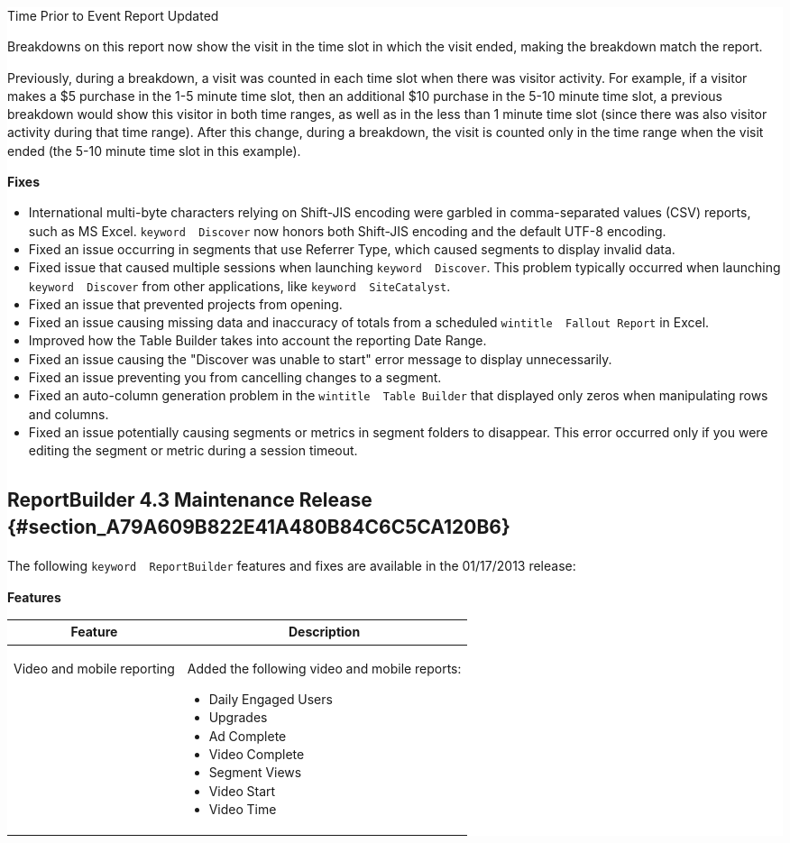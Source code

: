    </tr> 
   <tr> 
    <td colname="col1"> Time Prior to Event Report Updated </td> 
    <td colname="col2"> <p>Breakdowns on this report now show the visit in the time slot in which the visit ended, making the breakdown match the report.</p> <p>Previously, during a breakdown, a visit was counted in each time slot when there was visitor activity. For example, if a visitor makes a $5 purchase in the 1-5 minute time slot, then an additional $10 purchase in the 5-10 minute time slot, a previous breakdown would show this visitor in both time ranges, as well as in the less than 1 minute time slot (since there was also visitor activity during that time range). After this change, during a breakdown, the visit is counted only in the time range when the visit ended (the 5-10 minute time slot in this example).</p> </td> 
   </tr> 
  </tbody> 
 </tgroup> 
</table>

**Fixes**

* International multi-byte characters relying on Shift-JIS encoding were garbled in comma-separated values (CSV) reports, such as MS Excel. `keyword  Discover` now honors both Shift-JIS encoding and the default UTF-8 encoding.
* Fixed an issue occurring in segments that use Referrer Type, which caused segments to display invalid data.
* Fixed issue that caused multiple sessions when launching `keyword  Discover`. This problem typically occurred when launching `keyword  Discover` from other applications, like `keyword  SiteCatalyst`.
* Fixed an issue that prevented projects from opening.
* Fixed an issue causing missing data and inaccuracy of totals from a scheduled `wintitle  Fallout Report` in Excel.
* Improved how the Table Builder takes into account the reporting Date Range.
* Fixed an issue causing the "Discover was unable to start" error message to display unnecessarily.
* Fixed an issue preventing you from cancelling changes to a segment.
* Fixed an auto-column generation problem in the `wintitle  Table Builder` that displayed only zeros when manipulating rows and columns.
* Fixed an issue potentially causing segments or metrics in segment folders to disappear. This error occurred only if you were editing the segment or metric during a session timeout.
## ReportBuilder 4.3 Maintenance Release {#section_A79A609B822E41A480B84C6C5CA120B6}

The following `keyword  ReportBuilder` features and fixes are available in the 01/17/2013 release:

**Features**

<table id="table_8EBB6FCAFD074CC99854E3CA01540044"> 
 <tgroup cols="2"> 
  <colspec colnum="1" colname="col1" colwidth="1.00*" /> 
  <colspec colnum="2" colname="col2" colwidth="2.88*" /> 
  <thead> 
   <tr> 
    <th colname="col1" class="entry"> Feature </th> 
    <th colname="col2" class="entry"> Description </th> 
   </tr> 
  </thead> 
  <tbody> 
   <tr> 
    <td colname="col1"> <p>Video and mobile reporting</p> </td> 
    <td colname="col2"> <p>Added the following video and mobile reports:</p> 
     <ul id="ul_E8F5B3DB5B9A4736AAF3C78BF754C6C6"> 
      <li id="li_37324099E1724386B74422DB353ABFB2">Daily Engaged Users</li> 
      <li id="li_BD320DD241D24A10A095F30759C19669">Upgrades</li> 
      <li id="li_B05DA34972D74C3E9A8D32882B7F170E">Ad Complete</li> 
      <li id="li_BC3FBC3E43F443B0832CC3155E43D9FF">Video Complete</li> 
      <li id="li_74255A4534CE46D1AD51A9FAE9052E62">Segment Views</li> 
      <li id="li_4183DA6B2A8B44469F41BECD842E3667">Video Start</li> 
      <li id="li_00491536427E46DDA878ED09D335A9E7">Video Time</li> 